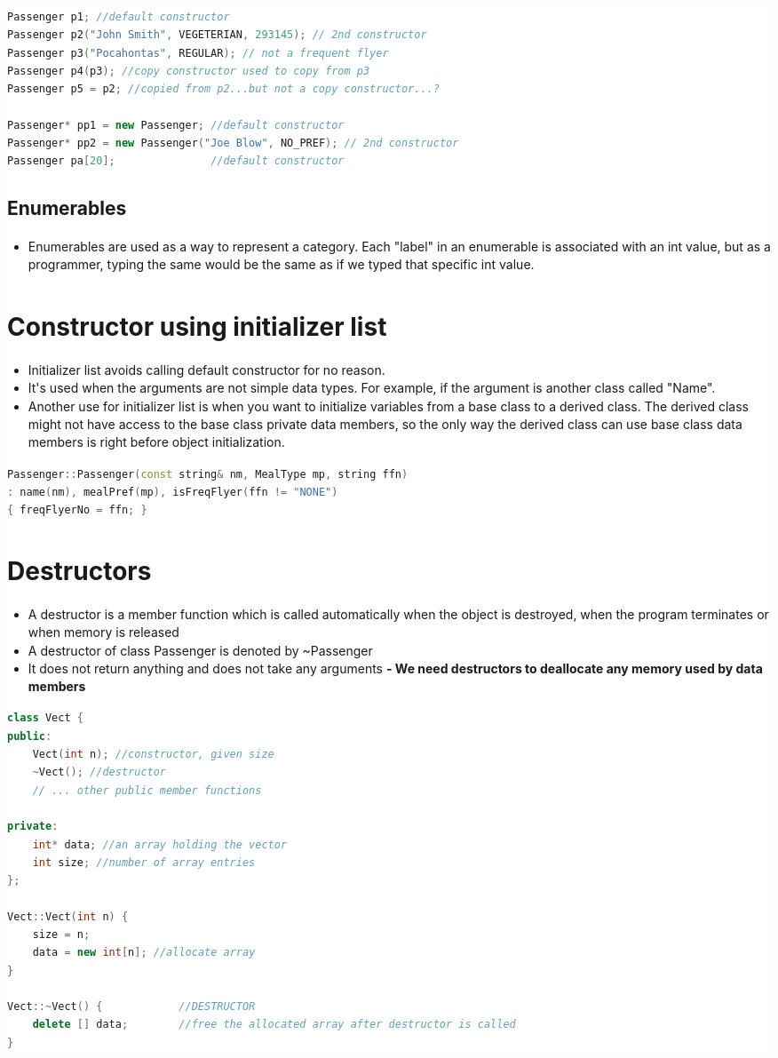 ```C++
Passenger p1; //default constructor
Passenger p2("John Smith", VEGETERIAN, 293145); // 2nd constructor
Passenger p3("Pocahontas", REGULAR); // not a frequent flyer 
Passenger p4(p3); //copy constructor used to copy from p3
Passenger p5 = p2; //copied from p2...but not a copy constructor...?

Passenger* pp1 = new Passenger; //default constructor 
Passenger* pp2 = new Passenger("Joe Blow", NO_PREF); // 2nd constructor
Passenger pa[20];               //default constructor 

```

## Enumerables
- Enumerables are used as a way to represent a category. Each "label" in an enumerable is associated with an int value, but as a programmer, typing the same would be the same as if we typed that specific int value. 

# Constructor using initializer list
- Initializer list avoids calling default constructor for no reason. 
- It's used when the arguments are not simple data types. For example, if the argument is another class called "Name".
- Another use for initializer list is when you want to initialize variables from a base class to a derived class. The derived class might not have access to the base class private data members, so the only way the derived class can use base class data members is right before object initialization. 
```C++
Passenger::Passenger(const string& nm, MealType mp, string ffn)
: name(nm), mealPref(mp), isFreqFlyer(ffn != "NONE")
{ freqFlyerNo = ffn; }
```



# Destructors
- A destructor is a member function which is called automatically when the object is destroyed, when the program terminates or when memory is released
- A destructor of class Passenger is denoted by ~Passenger
- It does not return anything and does not take any arguments
**- We need destructors to deallocate any memory used by data members**
```C++
class Vect {            
public: 
	Vect(int n); //constructor, given size
	~Vect(); //destructor
	// ... other public member functions

private: 
	int* data; //an array holding the vector 
	int size; //number of array entries 
};

Vect::Vect(int n) {
	size = n;
	data = new int[n]; //allocate array
}

Vect::~Vect() {            //DESTRUCTOR
	delete [] data;        //free the allocated array after destructor is called
}
```
